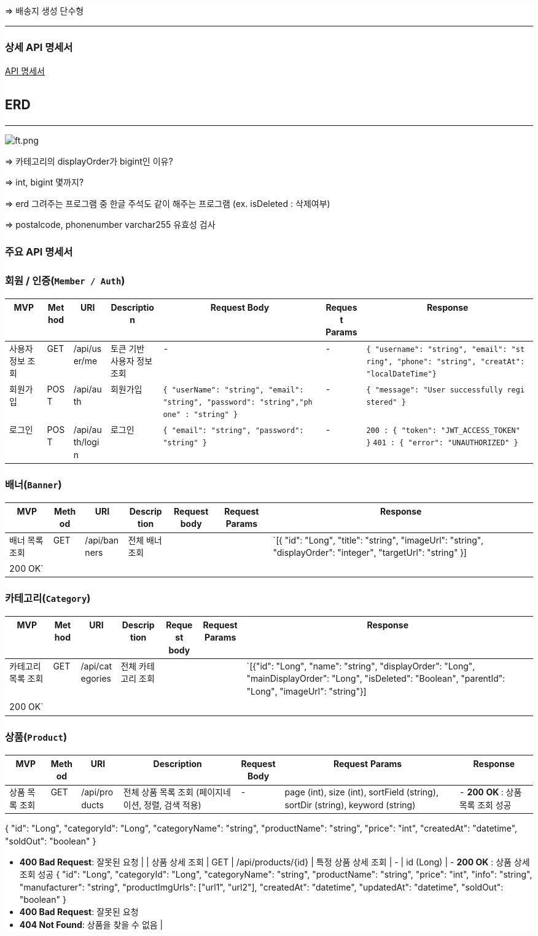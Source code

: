 ⇒ 배송지 생성 단수형

---

### 상세 API 명세서

[API 명세서](https://www.notion.so/API-b31fc4fba5754d38917848d491b0528b?pvs=21) 

## ERD

---

![ft.png](https://prod-files-secure.s3.us-west-2.amazonaws.com/d85fd78d-de88-4966-9b27-62e3e2e8c2a0/c2689960-5c8a-4f77-9f56-d283a3d1d3dd/ft.png)

⇒ 카테고리의 displayOrder가 bigint인 이유?

⇒ int, bigint 몇까지?

⇒ erd 그려주는 프로그램 중 한글 주석도 같이 해주는 프로그램 (ex. isDeleted : 삭제여부)

⇒ postalcode, phonenumber varchar255 유효성 검사

### 주요 API 명세서

### 회원 / 인증(`Member / Auth`)

| MVP | Method | URI | Description | Request Body | Request Params | Response |
| --- | --- | --- | --- | --- | --- | --- |
| 사용자 정보 조회 | GET | /api/user/me | 토큰 기반 사용자 정보 조회 | - | - | `{ "username": "string", "email": "string", "phone": "string", "creatAt": "localDateTime"}` |
| 회원가입 | POST | /api/auth | 회원가입 | `{ "userName": "string", "email": "string", "password": "string","phone" : "string" }` | - | `{ "message": "User successfully registered" }` |
| 로그인 | POST | /api/auth/login | 로그인 | `{ "email": "string", "password": "string" }` | - | `200 : { "token": "JWT_ACCESS_TOKEN" }` `401 : { "error": "UNAUTHORIZED" }` |

### 배너(`Banner`)

| **MVP** | **Method** | **URI** | **Description** | **Request body** | **Request Params** | **Response** |
| --- | --- | --- | --- | --- | --- | --- |
| 배너 목록 조회 | GET | /api/banners | 전체 배너 조회 |  |  | `[{ "id": "Long", "title": "string", "imageUrl": "string", "displayOrder": "integer", "targetUrl": "string" }]
200 OK` |

### 카테고리(`Category`)

| **MVP** | **Method** | **URI** | **Description** | **Request body** | **Request Params** | **Response** |
| --- | --- | --- | --- | --- | --- | --- |
| 카테고리 목록 조회 | GET | /api/categories | 전체 카테고리 조회 |  |  | `[{"id": "Long", "name": "string", "displayOrder": "Long", "mainDisplayOrder": "Long", "isDeleted": "Boolean", "parentId": "Long", "imageUrl": "string"}]
200 OK` |

### 상품(`Product`)

| MVP | Method | URI | Description | Request Body | Request Params | Response |
| --- | --- | --- | --- | --- | --- | --- |
| 상품 목록 조회 | GET | /api/products | 전체 상품 목록 조회 (페이지네이션, 정렬, 검색 적용) | - | page (int), size (int), sortField (string), sortDir (string), keyword (string) | - **200 OK** : 상품 목록 조회 성공
{ "id": "Long", "categoryId": "Long", "categoryName": "string", "productName": "string", "price": "int", "createdAt": "datetime", "soldOut": "boolean" }
- **400 Bad Request**: 잘못된 요청  |
| 상품 상세 조회 | GET | /api/products/{id} | 특정 상품 상세 조회 | - | id (Long) | - **200 OK** : 상품 상세 조회 성공 
 { "id": "Long", "categoryId": "Long", "categoryName": "string", "productName": "string", "price": "int", "info": "string", "manufacturer": "string", "productImgUrls": ["url1", "url2"], "createdAt": "datetime", "updatedAt": "datetime", "soldOut": "boolean" } 
- **400 Bad Request**: 잘못된 요청 
- **404 Not Found**: 상품을 찾을 수 없음 |
